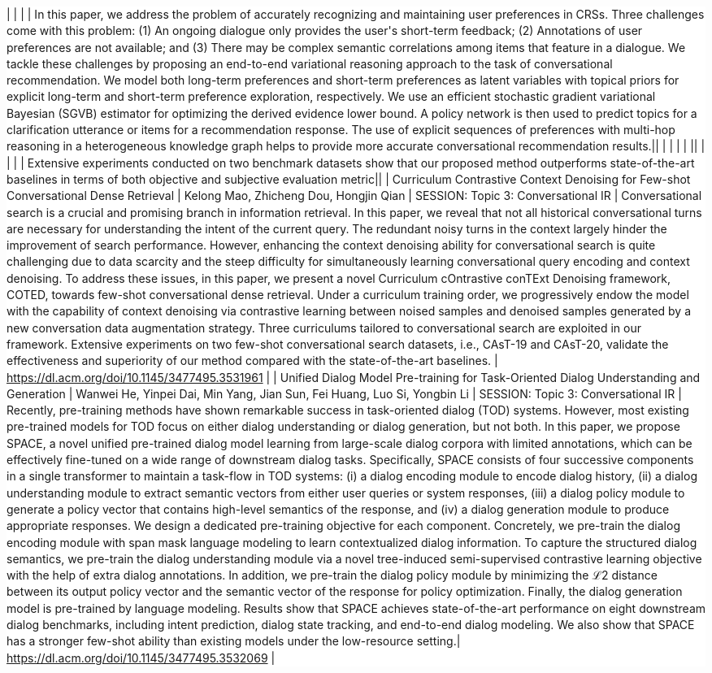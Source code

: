 |  |  |  | In this paper, we address the problem of accurately recognizing and maintaining user preferences in CRSs. Three challenges come with this problem: (1) An ongoing dialogue only provides the user's short-term feedback; (2) Annotations of user preferences are not available; and (3) There may be complex semantic correlations among items that feature in a dialogue. We tackle these challenges by proposing an end-to-end variational reasoning approach to the task of conversational recommendation. We model both long-term preferences and short-term preferences as latent variables with topical priors for explicit long-term and short-term preference exploration, respectively. We use an efficient stochastic gradient variational Bayesian (SGVB) estimator for optimizing the derived evidence lower bound. A policy network is then used to predict topics for a clarification utterance or items for a recommendation response. The use of explicit sequences of preferences with multi-hop reasoning in a heterogeneous knowledge graph helps to provide more accurate conversational recommendation results.||
|  |  |  | ||
|  |  |  | Extensive experiments conducted on two benchmark datasets show that our proposed method outperforms state-of-the-art baselines in terms of both objective and subjective evaluation metric||
| Curriculum Contrastive Context Denoising for Few-shot Conversational Dense Retrieval | Kelong Mao, Zhicheng Dou, Hongjin Qian  | SESSION: Topic 3: Conversational IR  | Conversational search is a crucial and promising branch in information retrieval. In this paper, we reveal that not all historical conversational turns are necessary for understanding the intent of the current query. The redundant noisy turns in the context largely hinder the improvement of search performance. However, enhancing the context denoising ability for conversational search is quite challenging due to data scarcity and the steep difficulty for simultaneously learning conversational query encoding and context denoising. To address these issues, in this paper, we present a novel Curriculum cOntrastive conTExt Denoising framework, COTED, towards few-shot conversational dense retrieval. Under a curriculum training order, we progressively endow the model with the capability of context denoising via contrastive learning between noised samples and denoised samples generated by a new conversation data augmentation strategy. Three curriculums tailored to conversational search are exploited in our framework. Extensive experiments on two few-shot conversational search datasets, i.e., CAsT-19 and CAsT-20, validate the effectiveness and superiority of our method compared with the state-of-the-art baselines. | https://dl.acm.org/doi/10.1145/3477495.3531961 |
| Unified Dialog Model Pre-training for Task-Oriented Dialog Understanding and Generation | Wanwei He, Yinpei Dai, Min Yang, Jian Sun, Fei Huang, Luo Si, Yongbin Li | SESSION: Topic 3: Conversational IR  | Recently, pre-training methods have shown remarkable success in task-oriented dialog (TOD) systems. However, most existing pre-trained models for TOD focus on either dialog understanding or dialog generation, but not both. In this paper, we propose SPACE, a novel unified pre-trained dialog model learning from large-scale dialog corpora with limited annotations, which can be effectively fine-tuned on a wide range of downstream dialog tasks. Specifically, SPACE consists of four successive components in a single transformer to maintain a task-flow in TOD systems: (i) a dialog encoding module to encode dialog history, (ii) a dialog understanding module to extract semantic vectors from either user queries or system responses, (iii) a dialog policy module to generate a policy vector that contains high-level semantics of the response, and (iv) a dialog generation module to produce appropriate responses. We design a dedicated pre-training objective for each component. Concretely, we pre-train the dialog encoding module with span mask language modeling to learn contextualized dialog information. To capture the structured dialog semantics, we pre-train the dialog understanding module via a novel tree-induced semi-supervised contrastive learning objective with the help of extra dialog annotations. In addition, we pre-train the dialog policy module by minimizing the ℒ2 distance between its output policy vector and the semantic vector of the response for policy optimization. Finally, the dialog generation model is pre-trained by language modeling. Results show that SPACE achieves state-of-the-art performance on eight downstream dialog benchmarks, including intent prediction, dialog state tracking, and end-to-end dialog modeling. We also show that SPACE has a stronger few-shot ability than existing models under the low-resource setting.| https://dl.acm.org/doi/10.1145/3477495.3532069 |